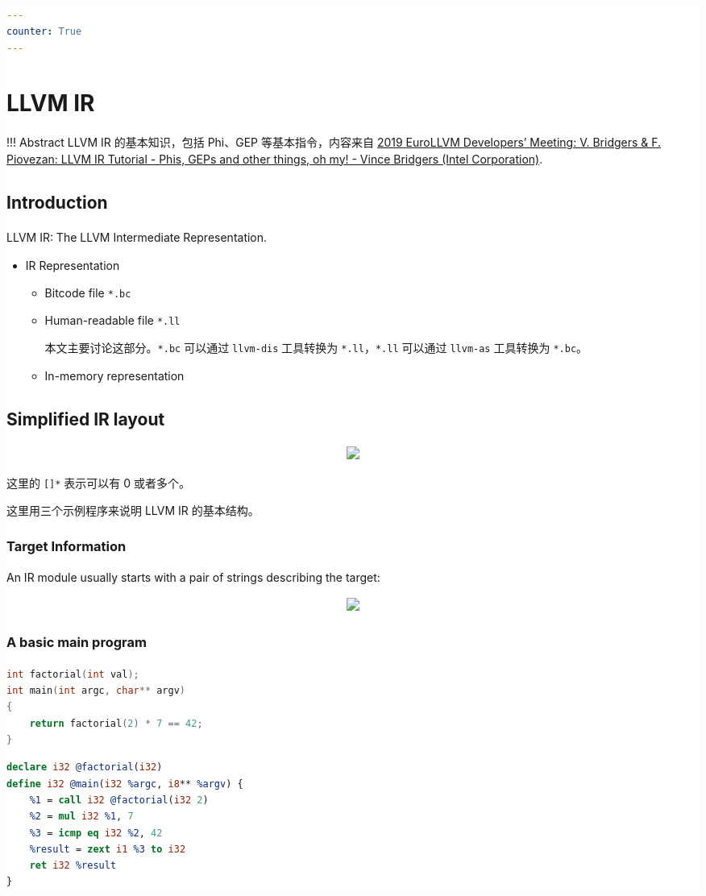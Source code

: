 ```yaml
---
counter: True  
---
```


# LLVM IR

!!! Abstract
    LLVM IR 的基本知识，包括 Phi、GEP 等基本指令，内容来自 [2019 EuroLLVM Developers’ Meeting: V. Bridgers & F. Piovezan: LLVM IR Tutorial - Phis, GEPs and other things, oh my! - Vince Bridgers (Intel Corporation)](https://www.youtube.com/watch?v=m8G_S5LwlTo).

## Introduction

LLVM IR: The LLVM Intermediate Representation.

* IR Representation
    * Bitcode file `*.bc`
    * Human-readable file `*.ll`

        本文主要讨论这部分。`*.bc` 可以通过 `llvm-dis` 工具转换为 `*.ll`，`*.ll` 可以通过 `llvm-as` 工具转换为 `*.bc`。

    * In-memory representation

## Simplified IR layout

<div align=center> <img src="https://cdn.hobbitqia.cc/20240528230908.png" width = 70%/> </div>  

这里的 `[]*` 表示可以有 0 或者多个。

这里用三个示例程序来说明 LLVM IR 的基本结构。

### Target Information

An IR module usually starts with a pair of strings describing the target:
<div align=center> <img src="https://cdn.hobbitqia.cc/20240528231200.png" width = 60%/> </div>  

### A basic main program

``` C++ linenums="1" 
int factorial(int val);
int main(int argc, char** argv) 
{
    return factorial(2) * 7 == 42;
}
```
``` llvm linenums="1" 
declare i32 @factorial(i32)
define i32 @main(i32 %argc, i8** %argv) {
    %1 = call i32 @factorial(i32 2)
    %2 = mul i32 %1, 7
    %3 = icmp eq i32 %2, 42
    %result = zext i1 %3 to i32
    ret i32 %result
}
```
